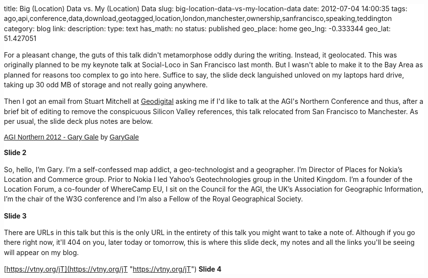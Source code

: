 title: Big (Location) Data vs. My (Location) Data
slug: big-location-data-vs-my-location-data
date: 2012-07-04 14:00:35
tags: ago,api,conference,data,download,geotagged,location,london,manchester,ownership,sanfrancisco,speaking,teddington
category: blog
link: 
description: 
type: text
has_math: no
status: published
geo_place: home
geo_lng: -0.333344
geo_lat: 51.427051

For a pleasant change, the guts of this talk didn't metamorphose oddly during the writing. Instead, it geolocated. This was originally planned to be my keynote talk at Social-Loco in San Francisco last month. But I wasn't able to make it to the Bay Area as planned for reasons too complex to go into here. Suffice to say, the slide deck languished unloved on my laptops hard drive, taking up 30 odd MB of storage and not really going anywhere.

Then I got an email from Stuart Mitchell at [Geodigital](https://geodigital.biz/contents/ "https://geodigital.biz/contents/") asking me if I'd like to talk at the AGI's Northern Conference and thus, after a brief bit of editing to remove the conspicuous Silicon Valley references, this talk relocated from San Francisco to Manchester. As per usual, the slide deck plus notes are below.



<iframe class="scribd_iframe_embed" title="AGI Northern 2012 - Gary Gale" src="https://www.scribd.com/embeds/100297709/content?start_page=1&view_mode=scroll&access_key=key-15vmdecagp3xopiyihgt" tabindex="0" data-auto-height="true" data-aspect-ratio="1.3323485967503692" scrolling="no" width="100%" height="600" frameborder="0"></iframe><p  style="   margin: 12px auto 6px auto;   font-family: Helvetica,Arial,Sans-serif;   font-style: normal;   font-variant: normal;   font-weight: normal;   font-size: 14px;   line-height: normal;   font-size-adjust: none;   font-stretch: normal;   -x-system-font: none;   display: block;"   ><a title="View AGI Northern 2012 - Gary Gale on Scribd" href="https://www.scribd.com/document/100297709/AGI-Northern-2012-Gary-Gale#from_embed"  style="text-decoration: underline;">AGI Northern 2012 - Gary Gale</a> by <a title="View GaryGale's profile on Scribd" href="https://www.scribd.com/user/27998789/GaryGale#from_embed"  style="text-decoration: underline;">GaryGale</a></p>


**Slide 2**

So, hello, I’m Gary. I’m a self-confessed map addict, a geo-technologist and a geographer. I’m Director of Places for Nokia’s Location and Commerce group. Prior to Nokia I led Yahoo’s Geotechnologies group in the United Kingdom. I’m a founder of the Location Forum, a co-founder of WhereCamp EU, I sit on the Council for the AGI, the UK’s Association for Geographic Information, I’m the chair of the W3G conference and I’m also a Fellow of the Royal Geographical Society.

**Slide 3**

There are URLs in this talk but this is the only URL in the entirety of this talk you might want to take a note of. Although if you go there right now, it'll 404 on you, later today or tomorrow, this is where this slide deck, my notes and all the links you'll be seeing will appear on my blog.

[https://vtny.org/jT](https://vtny.org/jT "https://vtny.org/jT")
**Slide 4**
